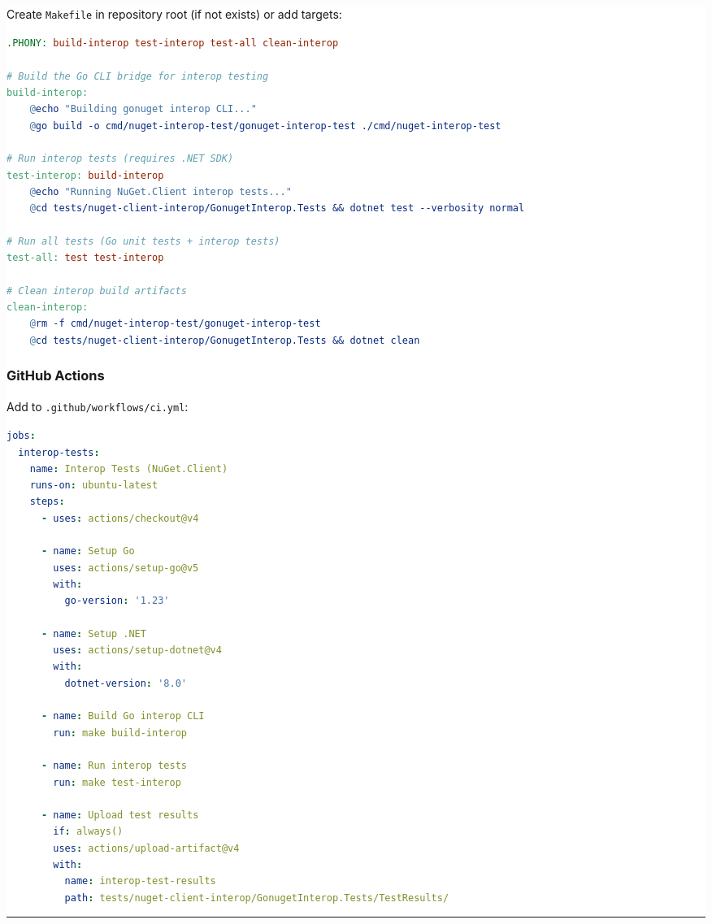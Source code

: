 Create `Makefile` in repository root (if not exists) or add targets:

```makefile
.PHONY: build-interop test-interop test-all clean-interop

# Build the Go CLI bridge for interop testing
build-interop:
	@echo "Building gonuget interop CLI..."
	@go build -o cmd/nuget-interop-test/gonuget-interop-test ./cmd/nuget-interop-test

# Run interop tests (requires .NET SDK)
test-interop: build-interop
	@echo "Running NuGet.Client interop tests..."
	@cd tests/nuget-client-interop/GonugetInterop.Tests && dotnet test --verbosity normal

# Run all tests (Go unit tests + interop tests)
test-all: test test-interop

# Clean interop build artifacts
clean-interop:
	@rm -f cmd/nuget-interop-test/gonuget-interop-test
	@cd tests/nuget-client-interop/GonugetInterop.Tests && dotnet clean
```

### GitHub Actions

Add to `.github/workflows/ci.yml`:

```yaml
jobs:
  interop-tests:
    name: Interop Tests (NuGet.Client)
    runs-on: ubuntu-latest
    steps:
      - uses: actions/checkout@v4

      - name: Setup Go
        uses: actions/setup-go@v5
        with:
          go-version: '1.23'

      - name: Setup .NET
        uses: actions/setup-dotnet@v4
        with:
          dotnet-version: '8.0'

      - name: Build Go interop CLI
        run: make build-interop

      - name: Run interop tests
        run: make test-interop

      - name: Upload test results
        if: always()
        uses: actions/upload-artifact@v4
        with:
          name: interop-test-results
          path: tests/nuget-client-interop/GonugetInterop.Tests/TestResults/
```

---